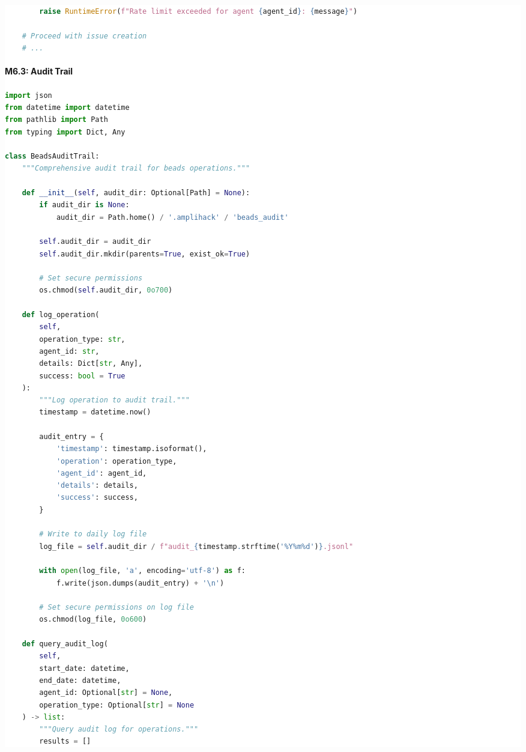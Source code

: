 ```python
        raise RuntimeError(f"Rate limit exceeded for agent {agent_id}: {message}")

    # Proceed with issue creation
    # ...
```

#### M6.3: Audit Trail

```python
import json
from datetime import datetime
from pathlib import Path
from typing import Dict, Any

class BeadsAuditTrail:
    """Comprehensive audit trail for beads operations."""

    def __init__(self, audit_dir: Optional[Path] = None):
        if audit_dir is None:
            audit_dir = Path.home() / '.amplihack' / 'beads_audit'

        self.audit_dir = audit_dir
        self.audit_dir.mkdir(parents=True, exist_ok=True)

        # Set secure permissions
        os.chmod(self.audit_dir, 0o700)

    def log_operation(
        self,
        operation_type: str,
        agent_id: str,
        details: Dict[str, Any],
        success: bool = True
    ):
        """Log operation to audit trail."""
        timestamp = datetime.now()

        audit_entry = {
            'timestamp': timestamp.isoformat(),
            'operation': operation_type,
            'agent_id': agent_id,
            'details': details,
            'success': success,
        }

        # Write to daily log file
        log_file = self.audit_dir / f"audit_{timestamp.strftime('%Y%m%d')}.jsonl"

        with open(log_file, 'a', encoding='utf-8') as f:
            f.write(json.dumps(audit_entry) + '\n')

        # Set secure permissions on log file
        os.chmod(log_file, 0o600)

    def query_audit_log(
        self,
        start_date: datetime,
        end_date: datetime,
        agent_id: Optional[str] = None,
        operation_type: Optional[str] = None
    ) -> list:
        """Query audit log for operations."""
        results = []

```